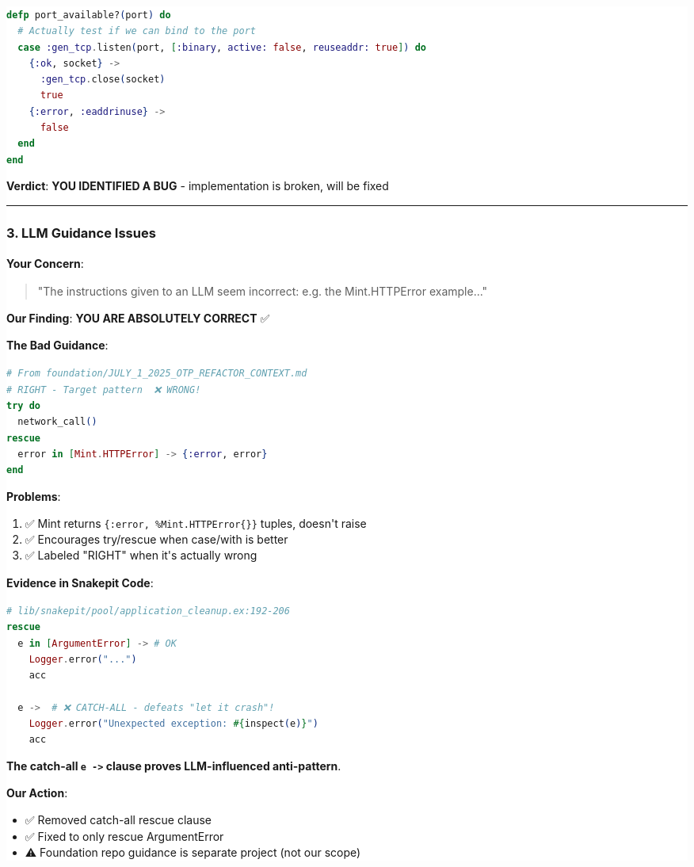 ```elixir
defp port_available?(port) do
  # Actually test if we can bind to the port
  case :gen_tcp.listen(port, [:binary, active: false, reuseaddr: true]) do
    {:ok, socket} ->
      :gen_tcp.close(socket)
      true
    {:error, :eaddrinuse} ->
      false
  end
end
```

**Verdict**: **YOU IDENTIFIED A BUG** - implementation is broken, will be fixed

---

### 3. LLM Guidance Issues

**Your Concern**:
> "The instructions given to an LLM seem incorrect: e.g. the Mint.HTTPError example..."

**Our Finding**: **YOU ARE ABSOLUTELY CORRECT** ✅

**The Bad Guidance**:
```elixir
# From foundation/JULY_1_2025_OTP_REFACTOR_CONTEXT.md
# RIGHT - Target pattern  ❌ WRONG!
try do
  network_call()
rescue
  error in [Mint.HTTPError] -> {:error, error}
end
```

**Problems**:
1. ✅ Mint returns `{:error, %Mint.HTTPError{}}` tuples, doesn't raise
2. ✅ Encourages try/rescue when case/with is better
3. ✅ Labeled "RIGHT" when it's actually wrong

**Evidence in Snakepit Code**:
```elixir
# lib/snakepit/pool/application_cleanup.ex:192-206
rescue
  e in [ArgumentError] -> # OK
    Logger.error("...")
    acc

  e ->  # ❌ CATCH-ALL - defeats "let it crash"!
    Logger.error("Unexpected exception: #{inspect(e)}")
    acc
```

**The catch-all `e ->` clause proves LLM-influenced anti-pattern**.

**Our Action**:
- ✅ Removed catch-all rescue clause
- ✅ Fixed to only rescue ArgumentError
- ⚠️ Foundation repo guidance is separate project (not our scope)
